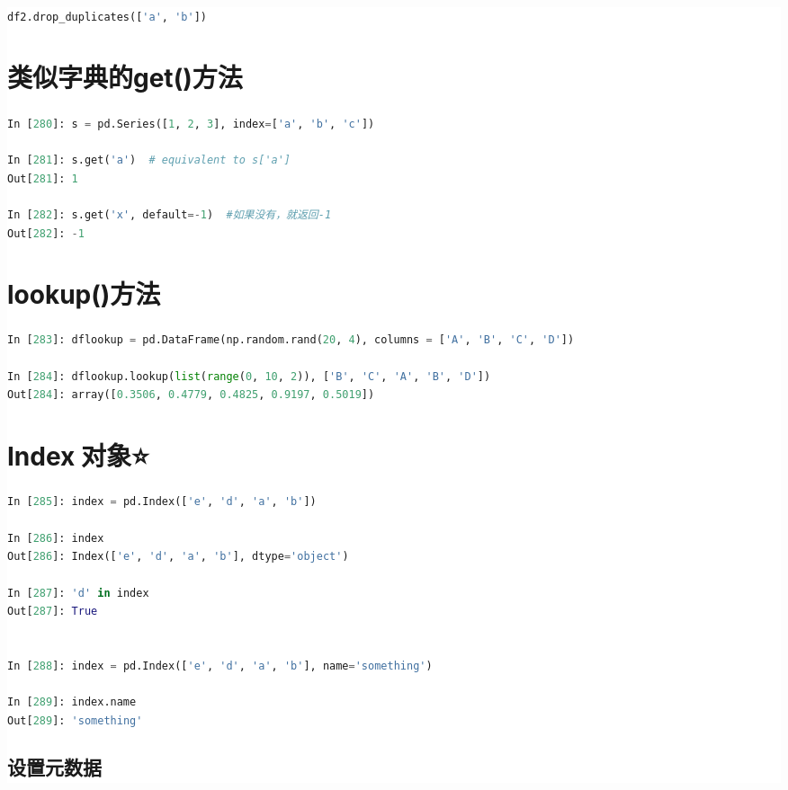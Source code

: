 ```python
df2.drop_duplicates(['a', 'b'])
```





# 类似字典的get()方法

```python
In [280]: s = pd.Series([1, 2, 3], index=['a', 'b', 'c'])

In [281]: s.get('a')  # equivalent to s['a']
Out[281]: 1

In [282]: s.get('x', default=-1)  #如果没有，就返回-1
Out[282]: -1
```



# lookup()方法

```python
In [283]: dflookup = pd.DataFrame(np.random.rand(20, 4), columns = ['A', 'B', 'C', 'D'])

In [284]: dflookup.lookup(list(range(0, 10, 2)), ['B', 'C', 'A', 'B', 'D'])
Out[284]: array([0.3506, 0.4779, 0.4825, 0.9197, 0.5019])
```



# Index 对象⭐

```python
In [285]: index = pd.Index(['e', 'd', 'a', 'b'])

In [286]: index
Out[286]: Index(['e', 'd', 'a', 'b'], dtype='object')

In [287]: 'd' in index
Out[287]: True
    
    
In [288]: index = pd.Index(['e', 'd', 'a', 'b'], name='something')

In [289]: index.name
Out[289]: 'something'
```



## 设置元数据
